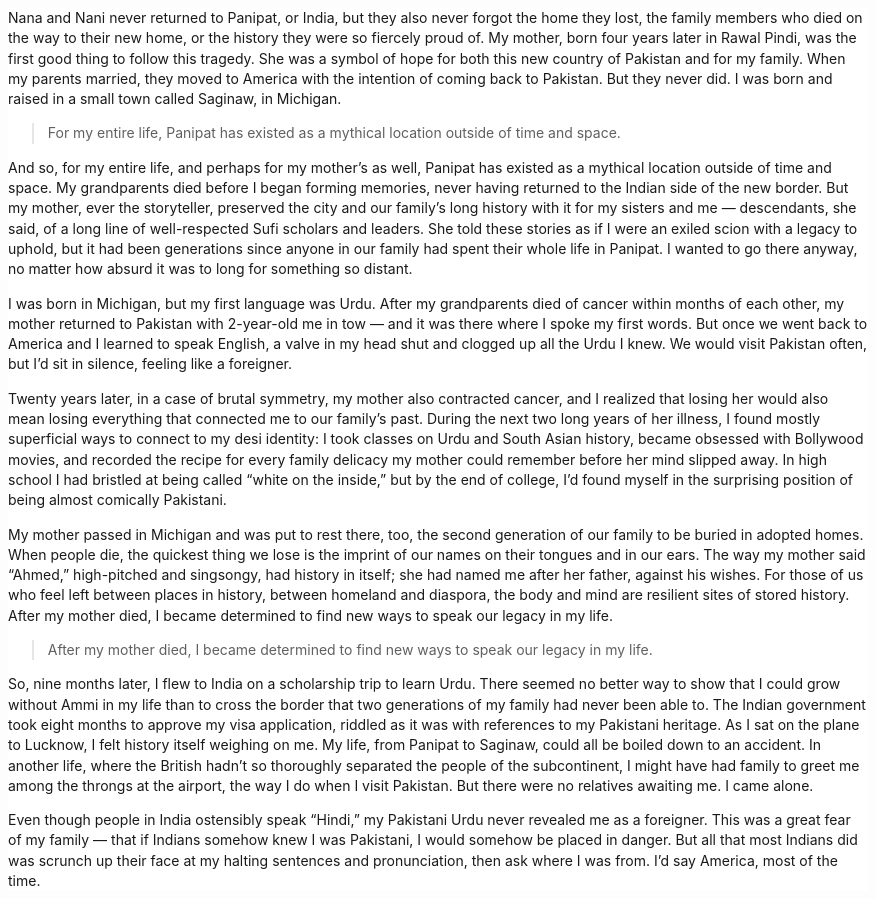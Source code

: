 Nana and Nani never returned to Panipat, or India, but they also never forgot the home they lost, the family members who died on the way to their new home, or the history they were so fiercely proud of. My mother, born four years later in Rawal Pindi, was the first good thing to follow this tragedy. She was a symbol of hope for both this new country of Pakistan and for my family. When my parents married, they moved to America with the intention of coming back to Pakistan. But they never did. I was born and raised in a small town called Saginaw, in Michigan.

> For my entire life, Panipat has existed as a mythical location outside of time and space.

And so, for my entire life, and perhaps for my mother’s as well, Panipat has existed as a mythical location outside of time and space. My grandparents died before I began forming memories, never having returned to the Indian side of the new border. But my mother, ever the storyteller, preserved the city and our family’s long history with it for my sisters and me — descendants, she said, of a long line of well-respected Sufi scholars and leaders. She told these stories as if I were an exiled scion with a legacy to uphold, but it had been generations since anyone in our family had spent their whole life in Panipat. I wanted to go there anyway, no matter how absurd it was to long for something so distant.

I was born in Michigan, but my first language was Urdu. After my grandparents died of cancer within months of each other, my mother returned to Pakistan with 2-year-old me in tow — and it was there where I spoke my first words. But once we went back to America and I learned to speak English, a valve in my head shut and clogged up all the Urdu I knew. We would visit Pakistan often, but I’d sit in silence, feeling like a foreigner.

Twenty years later, in a case of brutal symmetry, my mother also contracted cancer, and I realized that losing her would also mean losing everything that connected me to our family’s past. During the next two long years of her illness, I found mostly superficial ways to connect to my desi identity: I took classes on Urdu and South Asian history, became obsessed with Bollywood movies, and recorded the recipe for every family delicacy my mother could remember before her mind slipped away. In high school I had bristled at being called “white on the inside,” but by the end of college, I’d found myself in the surprising position of being almost comically Pakistani.

My mother passed in Michigan and was put to rest there, too, the second generation of our family to be buried in adopted homes. When people die, the quickest thing we lose is the imprint of our names on their tongues and in our ears. The way my mother said “Ahmed,” high-pitched and singsongy, had history in itself; she had named me after her father, against his wishes. For those of us who feel left between places in history, between homeland and diaspora, the body and mind are resilient sites of stored history. After my mother died, I became determined to find new ways to speak our legacy in my life.

> After my mother died, I became determined to find new ways to speak our legacy in my life.

So, nine months later, I flew to India on a scholarship trip to learn Urdu. There seemed no better way to show that I could grow without Ammi in my life than to cross the border that two generations of my family had never been able to. The Indian government took eight months to approve my visa application, riddled as it was with references to my Pakistani heritage. As I sat on the plane to Lucknow, I felt history itself weighing on me. My life, from Panipat to Saginaw, could all be boiled down to an accident. In another life, where the British hadn’t so thoroughly separated the people of the subcontinent, I might have had family to greet me among the throngs at the airport, the way I do when I visit Pakistan. But there were no relatives awaiting me. I came alone.

Even though people in India ostensibly speak “Hindi,” my Pakistani Urdu never revealed me as a foreigner. This was a great fear of my family — that if Indians somehow knew I was Pakistani, I would somehow be placed in danger. But all that most Indians did was scrunch up their face at my halting sentences and pronunciation, then ask where I was from. I’d say America, most of the time.
